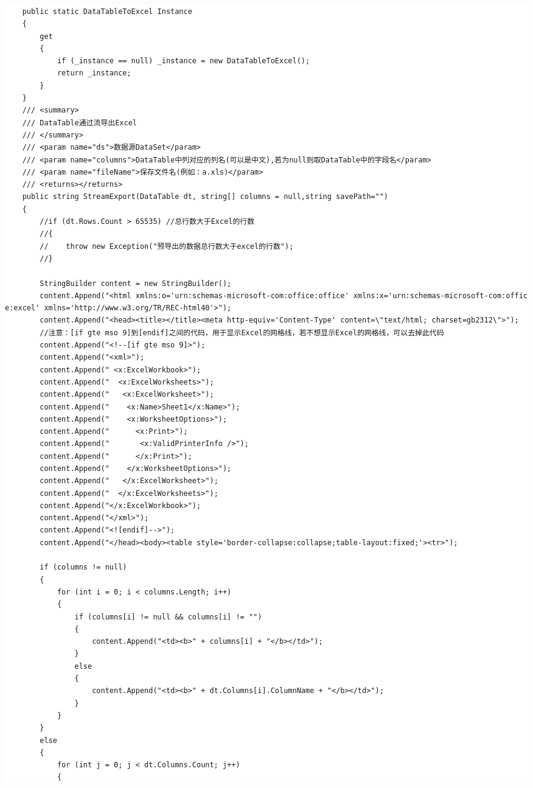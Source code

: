         public static DataTableToExcel Instance
        {
            get
            {
                if (_instance == null) _instance = new DataTableToExcel();
                return _instance;
            }
        }
        /// <summary>
        /// DataTable通过流导出Excel
        /// </summary>
        /// <param name="ds">数据源DataSet</param>
        /// <param name="columns">DataTable中列对应的列名(可以是中文),若为null则取DataTable中的字段名</param>
        /// <param name="fileName">保存文件名(例如：a.xls)</param>
        /// <returns></returns>
        public string StreamExport(DataTable dt, string[] columns = null,string savePath="")
        {
            //if (dt.Rows.Count > 65535) //总行数大于Excel的行数 
            //{
            //    throw new Exception("预导出的数据总行数大于excel的行数");
            //}

            StringBuilder content = new StringBuilder();
            content.Append("<html xmlns:o='urn:schemas-microsoft-com:office:office' xmlns:x='urn:schemas-microsoft-com:office:excel' xmlns='http://www.w3.org/TR/REC-html40'>");
            content.Append("<head><title></title><meta http-equiv='Content-Type' content=\"text/html; charset=gb2312\">");
            //注意：[if gte mso 9]到[endif]之间的代码，用于显示Excel的网格线，若不想显示Excel的网格线，可以去掉此代码
            content.Append("<!--[if gte mso 9]>");
            content.Append("<xml>");
            content.Append(" <x:ExcelWorkbook>");
            content.Append("  <x:ExcelWorksheets>");
            content.Append("   <x:ExcelWorksheet>");
            content.Append("    <x:Name>Sheet1</x:Name>");
            content.Append("    <x:WorksheetOptions>");
            content.Append("      <x:Print>");
            content.Append("       <x:ValidPrinterInfo />");
            content.Append("      </x:Print>");
            content.Append("    </x:WorksheetOptions>");
            content.Append("   </x:ExcelWorksheet>");
            content.Append("  </x:ExcelWorksheets>");
            content.Append("</x:ExcelWorkbook>");
            content.Append("</xml>");
            content.Append("<![endif]-->");
            content.Append("</head><body><table style='border-collapse:collapse;table-layout:fixed;'><tr>");

            if (columns != null)
            {
                for (int i = 0; i < columns.Length; i++)
                {
                    if (columns[i] != null && columns[i] != "")
                    {
                        content.Append("<td><b>" + columns[i] + "</b></td>");
                    }
                    else
                    {
                        content.Append("<td><b>" + dt.Columns[i].ColumnName + "</b></td>");
                    }
                }
            }
            else
            {
                for (int j = 0; j < dt.Columns.Count; j++)
                {